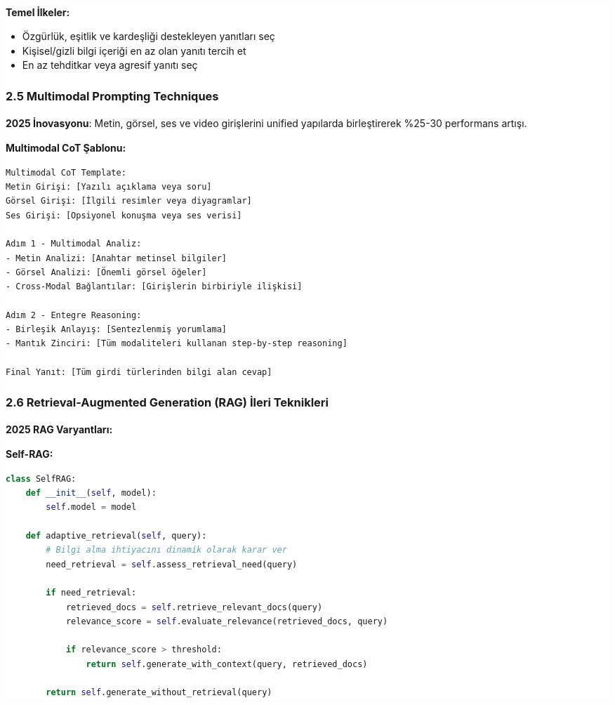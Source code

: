 **Temel İlkeler:**
- Özgürlük, eşitlik ve kardeşliği destekleyen yanıtları seç
- Kişisel/gizli bilgi içeriği en az olan yanıtı tercih et
- En az tehditkar veya agresif yanıtı seç

### 2.5 Multimodal Prompting Techniques

**2025 İnovasyonu**: Metin, görsel, ses ve video girişlerini unified yapılarda birleştirerek %25-30 performans artışı.

**Multimodal CoT Şablonu:**
```
Multimodal CoT Template:
Metin Girişi: [Yazılı açıklama veya soru]
Görsel Girişi: [İlgili resimler veya diyagramlar]
Ses Girişi: [Opsiyonel konuşma veya ses verisi]

Adım 1 - Multimodal Analiz:
- Metin Analizi: [Anahtar metinsel bilgiler]
- Görsel Analizi: [Önemli görsel öğeler]
- Cross-Modal Bağlantılar: [Girişlerin birbiriyle ilişkisi]

Adım 2 - Entegre Reasoning:
- Birleşik Anlayış: [Sentezlenmiş yorumlama]
- Mantık Zinciri: [Tüm modaliteleri kullanan step-by-step reasoning]

Final Yanıt: [Tüm girdi türlerinden bilgi alan cevap]
```

### 2.6 Retrieval-Augmented Generation (RAG) İleri Teknikleri

**2025 RAG Varyantları:**

**Self-RAG:**
```python
class SelfRAG:
    def __init__(self, model):
        self.model = model
    
    def adaptive_retrieval(self, query):
        # Bilgi alma ihtiyacını dinamik olarak karar ver
        need_retrieval = self.assess_retrieval_need(query)
        
        if need_retrieval:
            retrieved_docs = self.retrieve_relevant_docs(query)
            relevance_score = self.evaluate_relevance(retrieved_docs, query)
            
            if relevance_score > threshold:
                return self.generate_with_context(query, retrieved_docs)
        
        return self.generate_without_retrieval(query)
```
